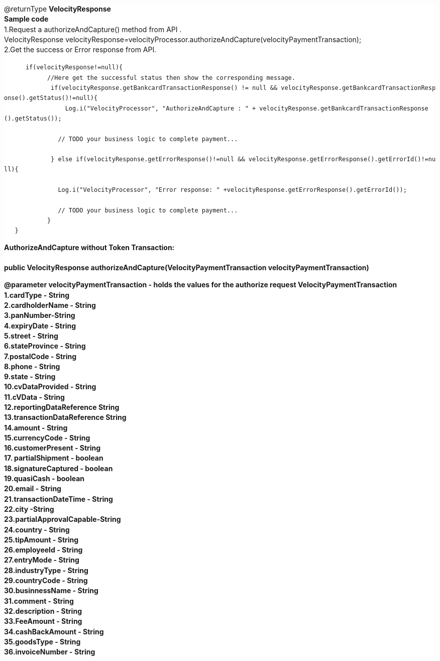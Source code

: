@returnType  <b>VelocityResponse</b>  <br/>
    <b>Sample code</b><br/> 
       1.Request a authorizeAndCapture() method from API .<br/> 
      VelocityResponse  velocityResponse=velocityProcessor.authorizeAndCapture(velocityPaymentTransaction);<br/>
       2.Get the success or Error response from API.<br/> 
       
          if(velocityResponse!=null){ 
		    	//Here get the successful status then show the corresponding message.
				 if(velocityResponse.getBankcardTransactionResponse() != null && velocityResponse.getBankcardTransactionResponse().getStatus()!=null){ 
				     Log.i("VelocityProcessor", "AuthorizeAndCapture : " + velocityResponse.getBankcardTransactionResponse().getStatus()); 

				   // TODO your business logic to complete payment...

				 } else if(velocityResponse.getErrorResponse()!=null && velocityResponse.getErrorResponse().getErrorId()!=null){ 
				 
				   Log.i("VelocityProcessor", "Error response: " +velocityResponse.getErrorResponse().getErrorId()); 

				   // TODO your business logic to complete payment...
				}
       }	   	  
	   	   
<b>AuthorizeAndCapture without Token Transaction:<b/><br/>   
<b>public VelocityResponse authorizeAndCapture(VelocityPaymentTransaction velocityPaymentTransaction)</b><br/>

@parameter <b>velocityPaymentTransaction </b> - holds the values for the authorize request VelocityPaymentTransaction <br/>
   1.cardType - String     <br/>
			   2.cardholderName - String     <br/>
                3.panNumber-String   <br/>
                4.expiryDate - String   <br/>
			   5.street - String   <br/>
                6.stateProvince - String     <br/>
                7.postalCode - String   <br/>
                8.phone - String    <br/>
			   9.state - String     <br/>
                10.cvDataProvided - String    <br/>
                11.cVData - String   <br/>
			   12.reportingDataReference String <br/>
                13.transactionDataReference  String<br/>
			   14.amount - String       <br/>
                15.currencyCode - String       <br/> 
                16.customerPresent - String     <br/>
                17. partialShipment - boolean   <br/>
                18.signatureCaptured - boolean    <br/>
	           19.quasiCash - boolean    <br/>
                20.email - String   <br/>
			   21.transactionDateTime - String   <br/>
			   22.city -String <br/>
			   23.partialApprovalCapable-String <br/>
                24.country - String     <br/>
                25.tipAmount - String   <br/>
                26.employeeId - String     <br/>
                27.entryMode - String      <br/>
	           28.industryType - String   <br/>
                29.countryCode - String     <br/>
               30.businnessName - String   <br/>
               31.comment - String    <br/>
               32.description - String    <br/>
               33.FeeAmount - String   <br/>
               34.cashBackAmount - String       <br/> 
               35.goodsType - String     <br/>
               36.invoiceNumber - String     <br/>
